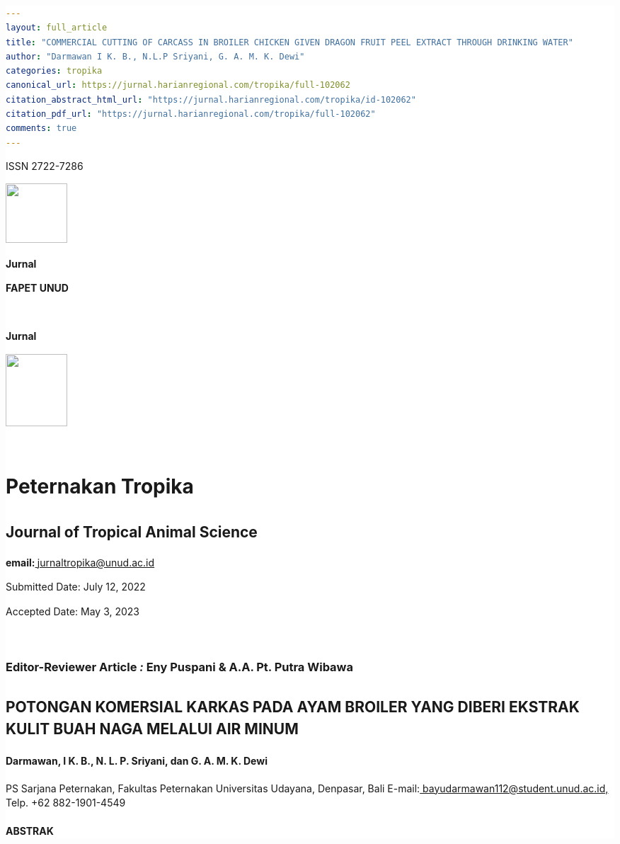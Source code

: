 ```yaml
---
layout: full_article
title: "COMMERCIAL CUTTING OF CARCASS IN BROILER CHICKEN GIVEN DRAGON FRUIT PEEL EXTRACT THROUGH DRINKING WATER"
author: "Darmawan I K. B., N.L.P Sriyani, G. A. M. K. Dewi"
categories: tropika
canonical_url: https://jurnal.harianregional.com/tropika/full-102062 
citation_abstract_html_url: "https://jurnal.harianregional.com/tropika/id-102062"
citation_pdf_url: "https://jurnal.harianregional.com/tropika/full-102062"  
comments: true
---
```


<p><span class="font5">ISSN 2722-7286</span></p>
<div><img src="https://jurnal.harianregional.com/media/102062-1.jpg" alt="" style="width:65pt;height:63pt;">
<p><span class="font0" style="font-weight:bold;">Jurnal</span></p>
<p><span class="font0" style="font-weight:bold;">FAPET UNUD</span></p>
</div><br clear="all">
<p><span class="font3" style="font-weight:bold;">Jurnal</span></p>
<div><img src="https://jurnal.harianregional.com/media/102062-2.jpg" alt="" style="width:65pt;height:77pt;">
</div><br clear="all"><a name="caption1"></a>
<h1><a name="bookmark0"></a><span class="font4" style="font-weight:bold;"><a name="bookmark1"></a>Peternakan Tropika</span></h1>
<h2><a name="bookmark2"></a><span class="font11" style="font-weight:bold;"><a name="bookmark3"></a>Journal of Tropical Animal Science</span></h2>
<p><span class="font5" style="font-weight:bold;">email:</span><a href="mailto:jurnaltropika@unud.ac.id"><span class="font5" style="font-weight:bold;"> </span><span class="font5" style="text-decoration:underline;">jurnaltropika@unud.ac.id</span></a></p>
<p><span class="font1">Submitted Date: July 12, 2022</span></p>
<div>
<p><span class="font1">Accepted Date: May 3, 2023</span></p>
</div><br clear="all">
<h3><a name="bookmark4"></a><span class="font2"><a name="bookmark5"></a>Editor-Reviewer Article </span><span class="font9" style="font-style:italic;">:</span><span class="font1"> Eny Puspani </span><span class="font2">&amp;&nbsp;A.A. Pt. Putra Wibawa</span></h3>
<h2><a name="bookmark6"></a><span class="font10" style="font-weight:bold;"><a name="bookmark7"></a>POTONGAN KOMERSIAL KARKAS PADA AYAM BROILER YANG DIBERI EKSTRAK KULIT BUAH NAGA MELALUI AIR MINUM</span></h2>
<h4><a name="bookmark8"></a><span class="font9" style="font-weight:bold;"><a name="bookmark9"></a>Darmawan, I K. B., N. L. P. Sriyani, dan G. A. M. K. Dewi</span></h4>
<p><span class="font9">PS Sarjana Peternakan, Fakultas Peternakan Universitas Udayana, Denpasar, Bali E-mail:</span><a href="mailto:bayudarmawan112@student.unud.ac.id"><span class="font9"> </span><span class="font9" style="text-decoration:underline;">bayudarmawan112@student.unud.ac.id,</span></a><span class="font9" style="text-decoration:underline;"> </span><span class="font9">Telp. +62 882-1901-4549</span></p>
<h4><a name="bookmark10"></a><span class="font9" style="font-weight:bold;"><a name="bookmark11"></a>ABSTRAK</span></h4>